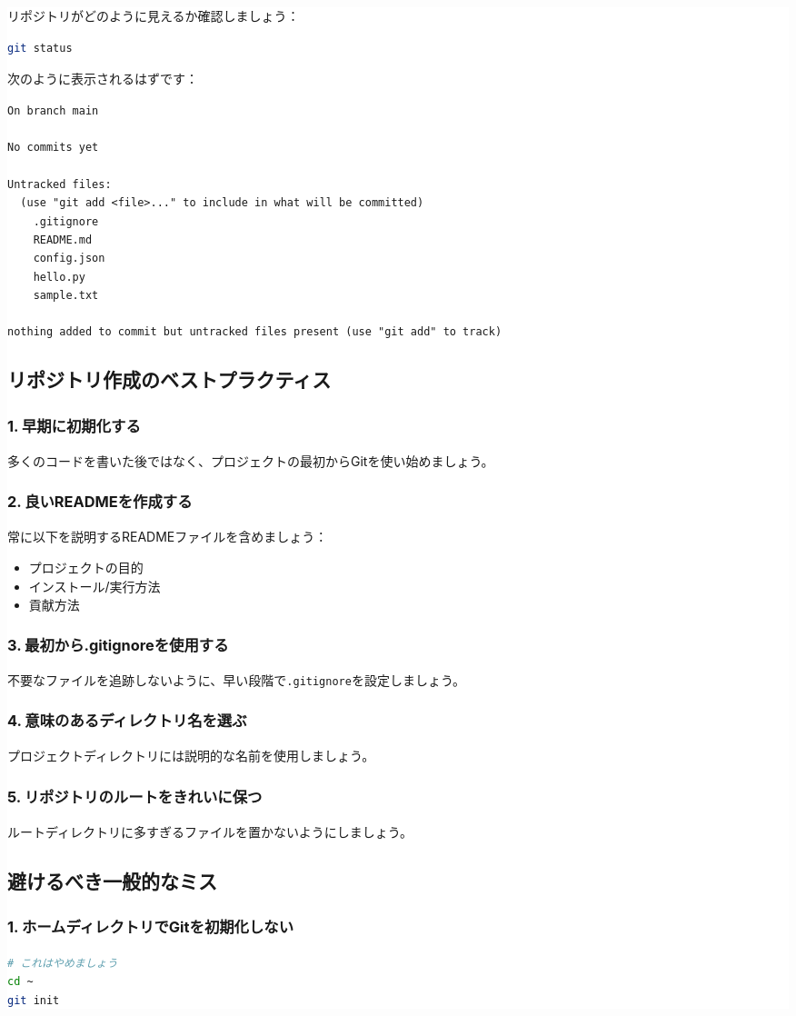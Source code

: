 リポジトリがどのように見えるか確認しましょう：

```bash
git status
```

次のように表示されるはずです：
```
On branch main

No commits yet

Untracked files:
  (use "git add <file>..." to include in what will be committed)
	.gitignore
	README.md
	config.json
	hello.py
	sample.txt

nothing added to commit but untracked files present (use "git add" to track)
```

## リポジトリ作成のベストプラクティス

### 1. 早期に初期化する
多くのコードを書いた後ではなく、プロジェクトの最初からGitを使い始めましょう。

### 2. 良いREADMEを作成する
常に以下を説明するREADMEファイルを含めましょう：
- プロジェクトの目的
- インストール/実行方法
- 貢献方法

### 3. 最初から.gitignoreを使用する
不要なファイルを追跡しないように、早い段階で`.gitignore`を設定しましょう。

### 4. 意味のあるディレクトリ名を選ぶ
プロジェクトディレクトリには説明的な名前を使用しましょう。

### 5. リポジトリのルートをきれいに保つ
ルートディレクトリに多すぎるファイルを置かないようにしましょう。

## 避けるべき一般的なミス

### 1. ホームディレクトリでGitを初期化しない
```bash
# これはやめましょう
cd ~
git init
```
